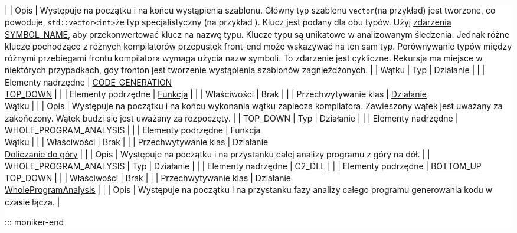 |  | Opis | Występuje na początku i na końcu wystąpienia szablonu. Główny typ szablonu `vector`(na przykład) jest tworzone, co powoduje, `std::vector<int>`że typ specjalistyczny (na przykład ). Klucz jest podany dla obu typów. Użyj [zdarzenia SYMBOL_NAME,](#symbol-name) aby przekonwertować klucz na nazwę typu. Klucze typu są unikatowe w analizowanym śledzenia. Jednak różne klucze pochodzące z różnych kompilatorów przepustek front-end może wskazywać na ten sam typ. Porównywanie typów między różnymi przebiegami frontu kompilatora wymaga użycia nazw symboli. To zdarzenie jest cykliczne. Rekursja ma miejsce w niektórych przypadkach, gdy fronton jest tworzenie wystąpienia szablonów zagnieżdżonych. |
| <a name="thread"></a>Wątku | Typ | Działanie |
|  | Elementy nadrzędne | [CODE_GENERATION](#code-generation)<br/>[TOP_DOWN](#top-down) |
|  | Elementy podrzędne | [Funkcja](#function) |
|  | Właściwości | Brak |
|  | Przechwytywanie klas | [Działanie](cpp-event-data-types/activity.md)<br/>[Wątku](cpp-event-data-types/thread.md) |
|  | Opis | Występuje na początku i na końcu wykonania wątku zaplecza kompilatora. Zawieszony wątek jest uważany za zakończony. Wątek budzi się jest uważany za rozpoczęty. |
| <a name="top-down"></a>TOP_DOWN | Typ | Działanie |
|  | Elementy nadrzędne | [WHOLE_PROGRAM_ANALYSIS](#whole-program-analysis) |
|  | Elementy podrzędne | [Funkcja](#function)<br/>[Wątku](#thread) |
|  | Właściwości | Brak |
|  | Przechwytywanie klas | [Działanie](cpp-event-data-types/activity.md)<br/>[Doliczanie do góry](cpp-event-data-types/top-down.md) |
|  | Opis | Występuje na początku i na przystanku całej analizy programu z góry na dół. |
| <a name="whole-program-analysis"></a>WHOLE_PROGRAM_ANALYSIS | Typ | Działanie |
|  | Elementy nadrzędne | [C2_DLL](#c2-dll) |
|  | Elementy podrzędne | [BOTTOM_UP](#bottom-up)<br/>[TOP_DOWN](#top-down) |
|  | Właściwości | Brak |
|  | Przechwytywanie klas | [Działanie](cpp-event-data-types/activity.md)<br/>[WholeProgramAnalysis](cpp-event-data-types/whole-program-analysis.md) |
|  | Opis | Występuje na początku i na przystanku fazy analizy całego programu generowania kodu w czasie łącza. |

::: moniker-end
